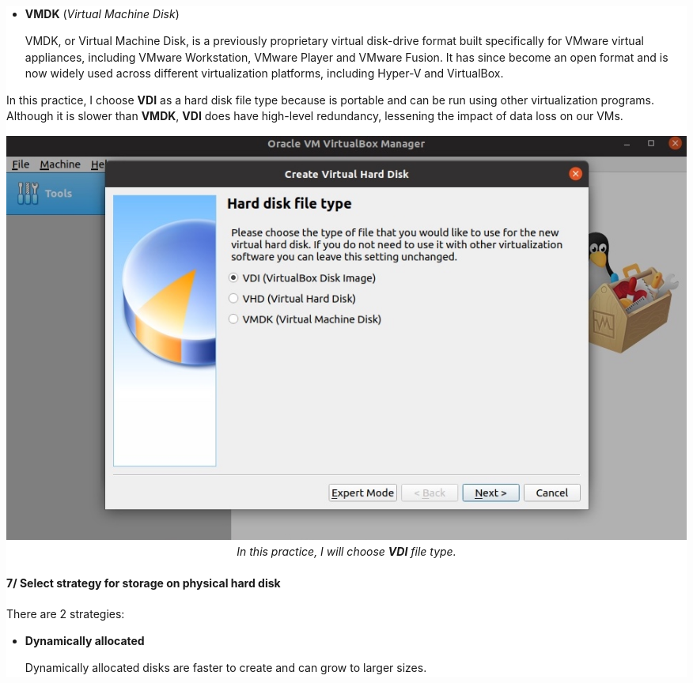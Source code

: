 
- **VMDK** (_Virtual Machine Disk_)

  VMDK, or Virtual Machine Disk, is a previously proprietary virtual disk-drive format 
built specifically for VMware virtual appliances, including VMware Workstation, VMware Player
and VMware Fusion. It has since become an open format and is now widely used across different virtualization platforms, including Hyper-V and VirtualBox.

In this practice, I choose **VDI** as a hard disk file type because is portable and can be run using 
other virtualization programs. Although it is slower than **VMDK**, **VDI**  does have high-level redundancy, lessening 
the impact of data loss on our VMs.

<div align="center">
  <img width="1000" src="assets/setting-UbuntuVM-5.jpeg" alt="Setting new Ubuntu virtual machine step 5">
</div>

<div align="center">
    <i>In this practice, I will choose <strong>VDI</strong> file type.</i>
</div>

#### 7/ Select strategy for storage on physical hard disk

There are 2 strategies:

- **Dynamically allocated**

  Dynamically allocated disks are faster to create and can grow to larger sizes.
